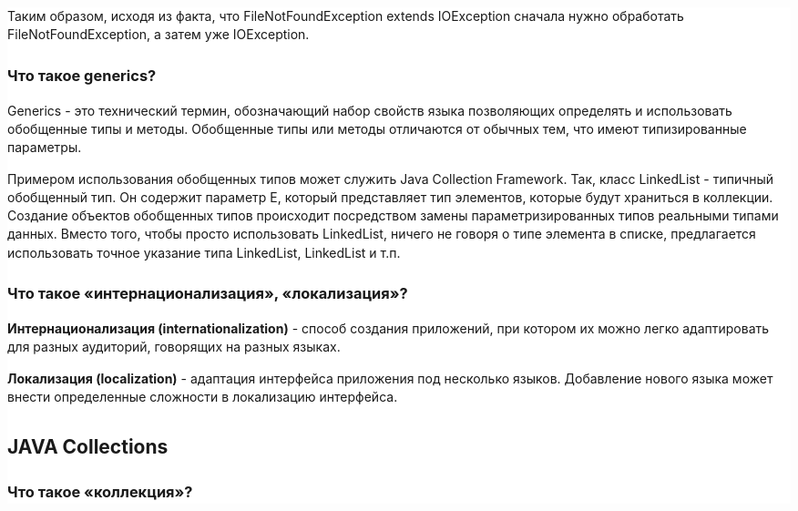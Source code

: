 Таким образом, исходя из факта, что FileNotFoundException extends IOException сначала нужно обработать FileNotFoundException, а затем уже IOException.

### Что такое generics?

Generics - это технический термин, обозначающий набор свойств языка позволяющих определять и использовать обобщенные типы и методы. Обобщенные типы или методы отличаются от обычных тем, что имеют типизированные параметры. 

Примером использования обобщенных типов может служить Java Collection Framework. Так, класс LinkedList - типичный обобщенный тип. Он содержит параметр E, который представляет тип  элементов, которые будут храниться в коллекции. Создание объектов обобщенных типов происходит посредством замены параметризированных типов реальными типами данных. Вместо того, чтобы просто использовать LinkedList, ничего не говоря о типе элемента в списке, предлагается использовать точное указание типа LinkedList, LinkedList и т.п.

### Что такое «интернационализация», «локализация»?

**Интернационализация (internationalization)** - способ создания приложений, при котором их можно легко адаптировать для разных аудиторий, говорящих на разных языках. 

**Локализация (localization)** - адаптация интерфейса приложения под несколько языков. Добавление нового языка может внести определенные сложности в локализацию интерфейса.

## JAVA Collections

### Что такое «коллекция»?

